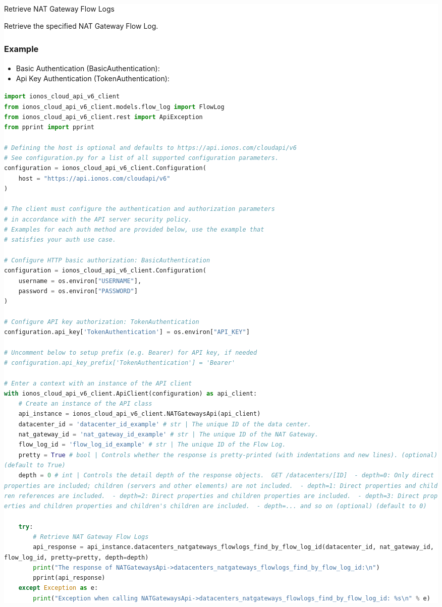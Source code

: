 Retrieve NAT Gateway Flow Logs

Retrieve the specified NAT Gateway Flow Log.

### Example

* Basic Authentication (BasicAuthentication):
* Api Key Authentication (TokenAuthentication):

```python
import ionos_cloud_api_v6_client
from ionos_cloud_api_v6_client.models.flow_log import FlowLog
from ionos_cloud_api_v6_client.rest import ApiException
from pprint import pprint

# Defining the host is optional and defaults to https://api.ionos.com/cloudapi/v6
# See configuration.py for a list of all supported configuration parameters.
configuration = ionos_cloud_api_v6_client.Configuration(
    host = "https://api.ionos.com/cloudapi/v6"
)

# The client must configure the authentication and authorization parameters
# in accordance with the API server security policy.
# Examples for each auth method are provided below, use the example that
# satisfies your auth use case.

# Configure HTTP basic authorization: BasicAuthentication
configuration = ionos_cloud_api_v6_client.Configuration(
    username = os.environ["USERNAME"],
    password = os.environ["PASSWORD"]
)

# Configure API key authorization: TokenAuthentication
configuration.api_key['TokenAuthentication'] = os.environ["API_KEY"]

# Uncomment below to setup prefix (e.g. Bearer) for API key, if needed
# configuration.api_key_prefix['TokenAuthentication'] = 'Bearer'

# Enter a context with an instance of the API client
with ionos_cloud_api_v6_client.ApiClient(configuration) as api_client:
    # Create an instance of the API class
    api_instance = ionos_cloud_api_v6_client.NATGatewaysApi(api_client)
    datacenter_id = 'datacenter_id_example' # str | The unique ID of the data center.
    nat_gateway_id = 'nat_gateway_id_example' # str | The unique ID of the NAT Gateway.
    flow_log_id = 'flow_log_id_example' # str | The unique ID of the Flow Log.
    pretty = True # bool | Controls whether the response is pretty-printed (with indentations and new lines). (optional) (default to True)
    depth = 0 # int | Controls the detail depth of the response objects.  GET /datacenters/[ID]  - depth=0: Only direct properties are included; children (servers and other elements) are not included.  - depth=1: Direct properties and children references are included.  - depth=2: Direct properties and children properties are included.  - depth=3: Direct properties and children properties and children's children are included.  - depth=... and so on (optional) (default to 0)

    try:
        # Retrieve NAT Gateway Flow Logs
        api_response = api_instance.datacenters_natgateways_flowlogs_find_by_flow_log_id(datacenter_id, nat_gateway_id, flow_log_id, pretty=pretty, depth=depth)
        print("The response of NATGatewaysApi->datacenters_natgateways_flowlogs_find_by_flow_log_id:\n")
        pprint(api_response)
    except Exception as e:
        print("Exception when calling NATGatewaysApi->datacenters_natgateways_flowlogs_find_by_flow_log_id: %s\n" % e)
```
